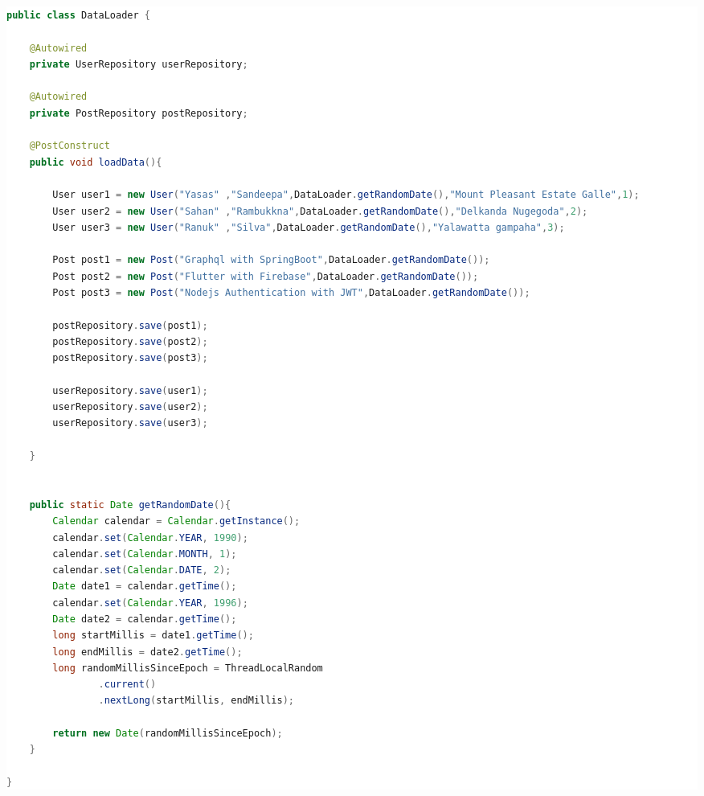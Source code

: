 ```Java
public class DataLoader {

    @Autowired
    private UserRepository userRepository;

    @Autowired
    private PostRepository postRepository;

    @PostConstruct
    public void loadData(){

        User user1 = new User("Yasas" ,"Sandeepa",DataLoader.getRandomDate(),"Mount Pleasant Estate Galle",1);
        User user2 = new User("Sahan" ,"Rambukkna",DataLoader.getRandomDate(),"Delkanda Nugegoda",2);
        User user3 = new User("Ranuk" ,"Silva",DataLoader.getRandomDate(),"Yalawatta gampaha",3);

        Post post1 = new Post("Graphql with SpringBoot",DataLoader.getRandomDate());
        Post post2 = new Post("Flutter with Firebase",DataLoader.getRandomDate());
        Post post3 = new Post("Nodejs Authentication with JWT",DataLoader.getRandomDate());

        postRepository.save(post1);
        postRepository.save(post2);
        postRepository.save(post3);

        userRepository.save(user1);
        userRepository.save(user2);
        userRepository.save(user3);

    }


    public static Date getRandomDate(){
        Calendar calendar = Calendar.getInstance();
        calendar.set(Calendar.YEAR, 1990);
        calendar.set(Calendar.MONTH, 1);
        calendar.set(Calendar.DATE, 2);
        Date date1 = calendar.getTime();
        calendar.set(Calendar.YEAR, 1996);
        Date date2 = calendar.getTime();
        long startMillis = date1.getTime();
        long endMillis = date2.getTime();
        long randomMillisSinceEpoch = ThreadLocalRandom
                .current()
                .nextLong(startMillis, endMillis);

        return new Date(randomMillisSinceEpoch);
    }

}

```
